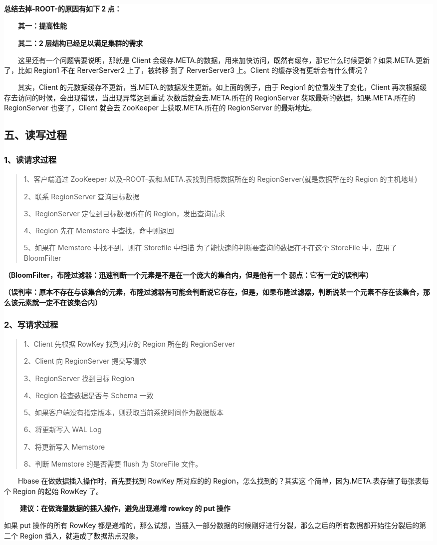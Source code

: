 **总结去掉-ROOT-的原因有如下 2 点：**

　　**其一：提高性能**

　　**其二：2 层结构已经足以满足集群的需求**

　　这里还有一个问题需要说明，那就是 Client 会缓存.META.的数据，用来加快访问，既然有缓存，那它什么时候更新？如果.META.更新了，比如 Region1 不在 RerverServer2 上了，被转移 到了 RerverServer3 上。Client 的缓存没有更新会有什么情况？

　　其实，Client 的元数据缓存不更新，当.META.的数据发生更新。如上面的例子，由于 Region1 的位置发生了变化，Client 再次根据缓存去访问的时候，会出现错误，当出现异常达到重试 次数后就会去.META.所在的 RegionServer 获取最新的数据，如果.META.所在的 RegionServer 也变了，Client 就会去 ZooKeeper 上获取.META.所在的 RegionServer 的最新地址。

## 五、读写过程

### 1、读请求过程

> 1、客户端通过 ZooKeeper 以及-ROOT-表和.META.表找到目标数据所在的 RegionServer(就是数据所在的 Region 的主机地址)
>
> 2、联系 RegionServer 查询目标数据
>
> 3、RegionServer 定位到目标数据所在的 Region，发出查询请求
>
> 4、Region 先在 Memstore 中查找，命中则返回
>
> 5、如果在 Memstore 中找不到，则在 Storefile 中扫描 为了能快速的判断要查询的数据在不在这个 StoreFile 中，应用了 BloomFilter

**（BloomFilter，布隆过滤器：迅速判断一个元素是不是在一个庞大的集合内，但是他有一个 弱点：它有一定的误判率）**

**（误判率：原本不存在与该集合的元素，布隆过滤器有可能会判断说它存在，但是，如果布隆过滤器，判断说某一个元素不存在该集合，那么该元素就一定不在该集合内）**

### 2、写请求过程

> 1、Client 先根据 RowKey 找到对应的 Region 所在的 RegionServer
>
> 2、Client 向 RegionServer 提交写请求
>
> 3、RegionServer 找到目标 Region
>
> 4、Region 检查数据是否与 Schema 一致
>
> 5、如果客户端没有指定版本，则获取当前系统时间作为数据版本
>
> 6、将更新写入 WAL Log
>
> 7、将更新写入 Memstore
>
> 8、判断 Memstore 的是否需要 flush 为 StoreFile 文件。

 　　Hbase 在做数据插入操作时，首先要找到 RowKey 所对应的的 Region，怎么找到的？其实这 个简单，因为.META.表存储了每张表每个 Region 的起始 RowKey 了。

　　 **建议：在做海量数据的插入操作，避免出现递增 rowkey 的 put 操作**

如果 put 操作的所有 RowKey 都是递增的，那么试想，当插入一部分数据的时候刚好进行分裂，那么之后的所有数据都开始往分裂后的第二个 Region 插入，就造成了数据热点现象。

